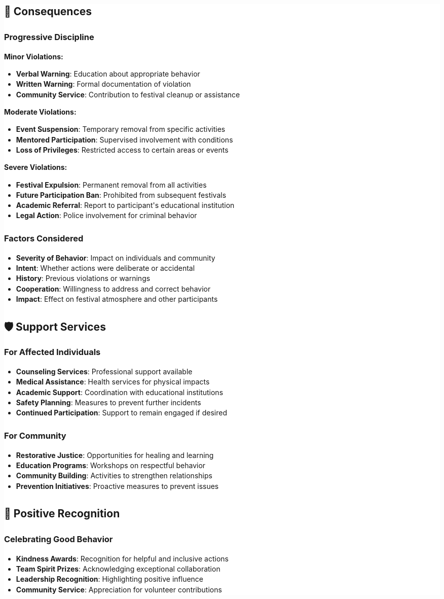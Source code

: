 ## 🎯 Consequences

### Progressive Discipline
**Minor Violations:**
- **Verbal Warning**: Education about appropriate behavior
- **Written Warning**: Formal documentation of violation
- **Community Service**: Contribution to festival cleanup or assistance

**Moderate Violations:**
- **Event Suspension**: Temporary removal from specific activities
- **Mentored Participation**: Supervised involvement with conditions
- **Loss of Privileges**: Restricted access to certain areas or events

**Severe Violations:**
- **Festival Expulsion**: Permanent removal from all activities
- **Future Participation Ban**: Prohibited from subsequent festivals
- **Academic Referral**: Report to participant's educational institution
- **Legal Action**: Police involvement for criminal behavior

### Factors Considered
- **Severity of Behavior**: Impact on individuals and community
- **Intent**: Whether actions were deliberate or accidental
- **History**: Previous violations or warnings
- **Cooperation**: Willingness to address and correct behavior
- **Impact**: Effect on festival atmosphere and other participants

## 🛡️ Support Services

### For Affected Individuals
- **Counseling Services**: Professional support available
- **Medical Assistance**: Health services for physical impacts
- **Academic Support**: Coordination with educational institutions
- **Safety Planning**: Measures to prevent further incidents
- **Continued Participation**: Support to remain engaged if desired

### For Community
- **Restorative Justice**: Opportunities for healing and learning
- **Education Programs**: Workshops on respectful behavior
- **Community Building**: Activities to strengthen relationships
- **Prevention Initiatives**: Proactive measures to prevent issues

## 🌟 Positive Recognition

### Celebrating Good Behavior
- **Kindness Awards**: Recognition for helpful and inclusive actions
- **Team Spirit Prizes**: Acknowledging exceptional collaboration
- **Leadership Recognition**: Highlighting positive influence
- **Community Service**: Appreciation for volunteer contributions
